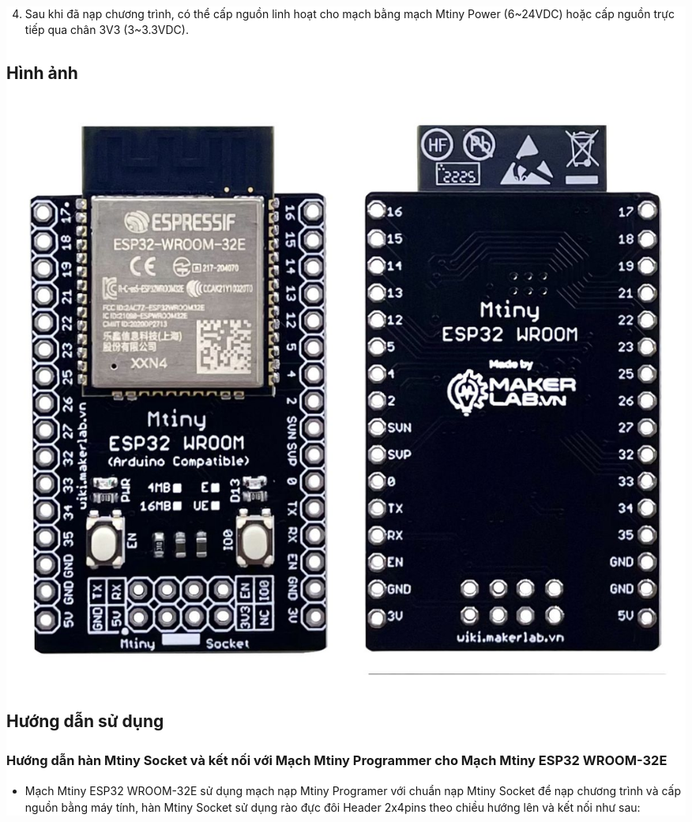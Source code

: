 4) Sau khi đã nạp chương trình, có thể cấp nguồn linh hoạt cho mạch bằng mạch Mtiny Power (6~24VDC) hoặc cấp nguồn trực tiếp qua chân 3V3 (3~3.3VDC).

## Hình ảnh

![](/image/32e_03.jpg)

## Hướng dẫn sử dụng

### Hướng dẫn hàn Mtiny Socket và kết nối với Mạch Mtiny Programmer cho Mạch Mtiny ESP32 WROOM-32E

- Mạch Mtiny ESP32 WROOM-32E sử dụng mạch nạp Mtiny Programer với chuẩn nạp Mtiny Socket để nạp chương trình và cấp nguồn bằng máy tính, hàn Mtiny Socket sử dụng rào đực đôi Header 2x4pins theo chiều hướng lên và kết nối như sau: